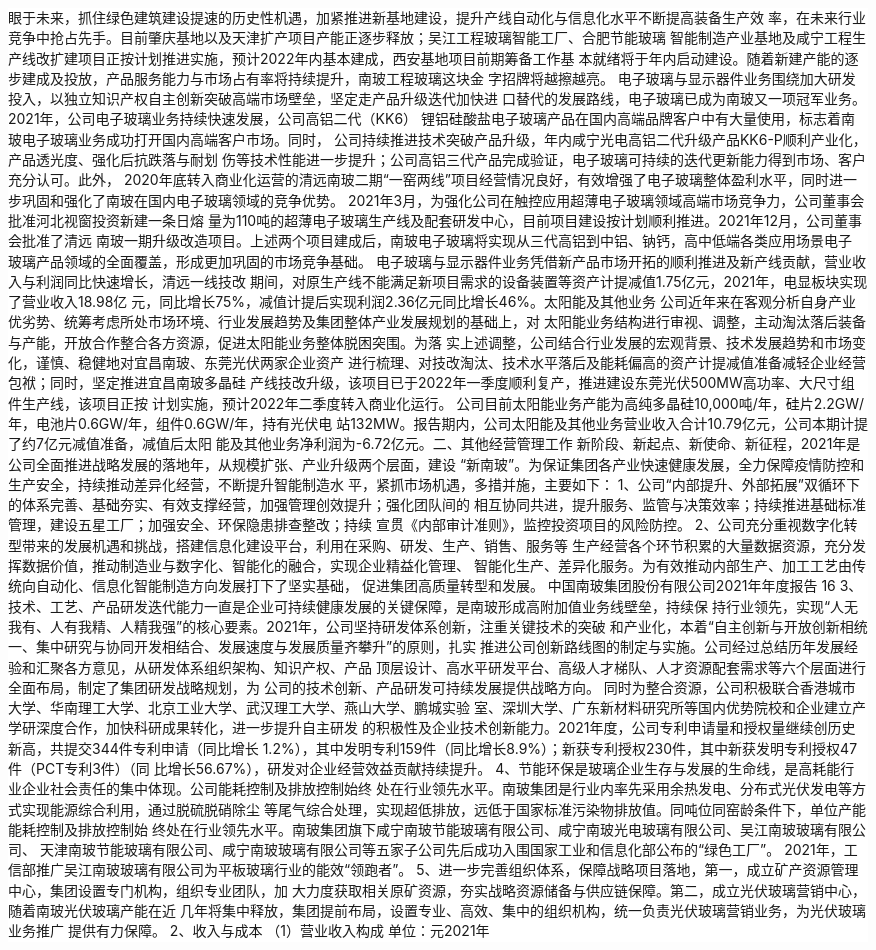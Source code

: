 眼于未来，抓住绿色建筑建设提速的历史性机遇，加紧推进新基地建设，提升产线自动化与信息化水平不断提高装备生产效
率，在未来行业竞争中抢占先手。目前肇庆基地以及天津扩产项目产能正逐步释放；吴江工程玻璃智能工厂、合肥节能玻璃
智能制造产业基地及咸宁工程生产线改扩建项目正按计划推进实施，预计2022年内基本建成，西安基地项目前期筹备工作基
本就绪将于年内启动建设。随着新建产能的逐步建成及投放，产品服务能力与市场占有率将持续提升，南玻工程玻璃这块金
字招牌将越擦越亮。
电子玻璃与显示器件业务围绕加大研发投入，以独立知识产权自主创新突破高端市场壁垒，坚定走产品升级迭代加快进
口替代的发展路线，电子玻璃已成为南玻又一项冠军业务。2021年，公司电子玻璃业务持续快速发展，公司高铝二代（KK6）
锂铝硅酸盐电子玻璃产品在国内高端品牌客户中有大量使用，标志着南玻电子玻璃业务成功打开国内高端客户市场。同时，
公司持续推进技术突破产品升级，年内咸宁光电高铝二代升级产品KK6-P顺利产业化，产品透光度、强化后抗跌落与耐划
伤等技术性能进一步提升；公司高铝三代产品完成验证，电子玻璃可持续的迭代更新能力得到市场、客户充分认可。此外，
2020年底转入商业化运营的清远南玻二期“一窑两线”项目经营情况良好，有效增强了电子玻璃整体盈利水平，同时进一
步巩固和强化了南玻在国内电子玻璃领域的竞争优势。
2021年3月，为强化公司在触控应用超薄电子玻璃领域高端市场竞争力，公司董事会批准河北视窗投资新建一条日熔
量为110吨的超薄电子玻璃生产线及配套研发中心，目前项目建设按计划顺利推进。2021年12月，公司董事会批准了清远
南玻一期升级改造项目。上述两个项目建成后，南玻电子玻璃将实现从三代高铝到中铝、钠钙，高中低端各类应用场景电子
玻璃产品领域的全面覆盖，形成更加巩固的市场竞争基础。
电子玻璃与显示器件业务凭借新产品市场开拓的顺利推进及新产线贡献，营业收入与利润同比快速增长，清远一线技改
期间，对原生产线不能满足新项目需求的设备装置等资产计提减值1.75亿元，2021年，电显板块实现了营业收入18.98亿
元，同比增长75%，减值计提后实现利润2.36亿元同比增长46%。太阳能及其他业务
公司近年来在客观分析自身产业优劣势、统筹考虑所处市场环境、行业发展趋势及集团整体产业发展规划的基础上，对
太阳能业务结构进行审视、调整，主动淘汰落后装备与产能，开放合作整合各方资源，促进太阳能业务整体脱困突围。为落
实上述调整，公司结合行业发展的宏观背景、技术发展趋势和市场变化，谨慎、稳健地对宜昌南玻、东莞光伏两家企业资产
进行梳理、对技改淘汰、技术水平落后及能耗偏高的资产计提减值准备减轻企业经营包袱；同时，坚定推进宜昌南玻多晶硅
产线技改升级，该项目已于2022年一季度顺利复产，推进建设东莞光伏500MW高功率、大尺寸组件生产线，该项目正按
计划实施，预计2022年二季度转入商业化运行。
公司目前太阳能业务产能为高纯多晶硅10,000吨/年，硅片2.2GW/年，电池片0.6GW/年，组件0.6GW/年，持有光伏电
站132MW。报告期内，公司太阳能及其他业务营业收入合计10.79亿元，公司本期计提了约7亿元减值准备，减值后太阳
能及其他业务净利润为-6.72亿元。二、其他经营管理工作
新阶段、新起点、新使命、新征程，2021年是公司全面推进战略发展的落地年，从规模扩张、产业升级两个层面，建设
“新南玻”。为保证集团各产业快速健康发展，全力保障疫情防控和生产安全，持续推动差异化经营，不断提升智能制造水
平，紧抓市场机遇，多措并施，主要如下：
1、公司“内部提升、外部拓展”双循环下的体系完善、基础夯实、有效支撑经营，加强管理创效提升；强化团队间的
相互协同共进，提升服务、监管与决策效率；持续推进基础标准管理，建设五星工厂；加强安全、环保隐患排查整改；持续
宣贯《内部审计准则》，监控投资项目的风险防控。
2、公司充分重视数字化转型带来的发展机遇和挑战，搭建信息化建设平台，利用在采购、研发、生产、销售、服务等
生产经营各个环节积累的大量数据资源，充分发挥数据价值，推动制造业与数字化、智能化的融合，实现企业精益化管理、
智能化生产、差异化服务。为有效推动内部生产、加工工艺由传统向自动化、信息化智能制造方向发展打下了坚实基础，
促进集团高质量转型和发展。
中国南玻集团股份有限公司2021年年度报告
16
3、技术、工艺、产品研发迭代能力一直是企业可持续健康发展的关键保障，是南玻形成高附加值业务线壁垒，持续保
持行业领先，实现“人无我有、人有我精、人精我强”的核心要素。2021年，公司坚持研发体系创新，注重关键技术的突破
和产业化，本着“自主创新与开放创新相统一、集中研究与协同开发相结合、发展速度与发展质量齐攀升”的原则，扎实
推进公司创新路线图的制定与实施。公司经过总结历年发展经验和汇聚各方意见，从研发体系组织架构、知识产权、产品
顶层设计、高水平研发平台、高级人才梯队、人才资源配套需求等六个层面进行全面布局，制定了集团研发战略规划，为
公司的技术创新、产品研发可持续发展提供战略方向。
同时为整合资源，公司积极联合香港城市大学、华南理工大学、北京工业大学、武汉理工大学、燕山大学、鹏城实验
室、深圳大学、广东新材料研究所等国内优势院校和企业建立产学研深度合作，加快科研成果转化，进一步提升自主研发
的积极性及企业技术创新能力。2021年度，公司专利申请量和授权量继续创历史新高，共提交344件专利申请（同比增长
1.2%），其中发明专利159件（同比增长8.9%）；新获专利授权230件，其中新获发明专利授权47件（PCT专利3件）（同
比增长56.67%），研发对企业经营效益贡献持续提升。
4、节能环保是玻璃企业生存与发展的生命线，是高耗能行业企业社会责任的集中体现。公司能耗控制及排放控制始终
处在行业领先水平。南玻集团是行业内率先采用余热发电、分布式光伏发电等方式实现能源综合利用，通过脱硫脱硝除尘
等尾气综合处理，实现超低排放，远低于国家标准污染物排放值。同吨位同窑龄条件下，单位产能能耗控制及排放控制始
终处在行业领先水平。南玻集团旗下咸宁南玻节能玻璃有限公司、咸宁南玻光电玻璃有限公司、吴江南玻玻璃有限公司、
天津南玻节能玻璃有限公司、咸宁南玻玻璃有限公司等五家子公司先后成功入围国家工业和信息化部公布的“绿色工厂”。
2021年，工信部推广吴江南玻玻璃有限公司为平板玻璃行业的能效“领跑者”。
5、进一步完善组织体系，保障战略项目落地，第一，成立矿产资源管理中心，集团设置专门机构，组织专业团队，加
大力度获取相关原矿资源，夯实战略资源储备与供应链保障。第二，成立光伏玻璃营销中心，随着南玻光伏玻璃产能在近
几年将集中释放，集团提前布局，设置专业、高效、集中的组织机构，统一负责光伏玻璃营销业务，为光伏玻璃业务推广
提供有力保障。
2、收入与成本
（1）营业收入构成
单位：元2021年